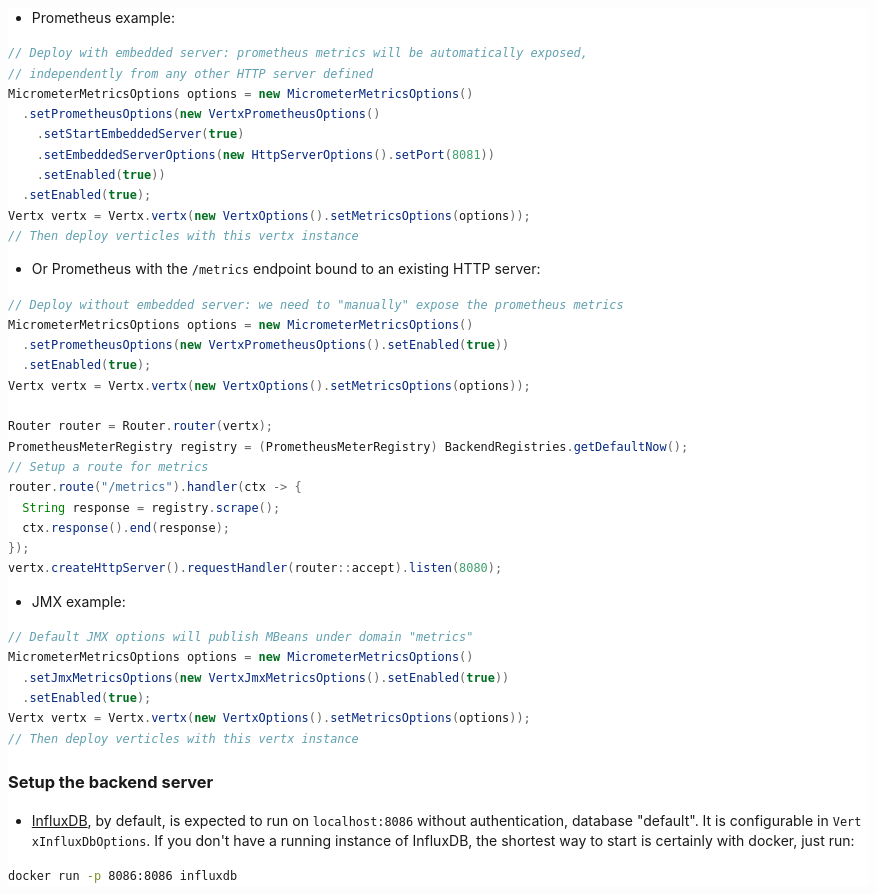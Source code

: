 * Prometheus example:

```java
// Deploy with embedded server: prometheus metrics will be automatically exposed,
// independently from any other HTTP server defined
MicrometerMetricsOptions options = new MicrometerMetricsOptions()
  .setPrometheusOptions(new VertxPrometheusOptions()
    .setStartEmbeddedServer(true)
    .setEmbeddedServerOptions(new HttpServerOptions().setPort(8081))
    .setEnabled(true))
  .setEnabled(true);
Vertx vertx = Vertx.vertx(new VertxOptions().setMetricsOptions(options));
// Then deploy verticles with this vertx instance
```

* Or Prometheus with the `/metrics` endpoint bound to an existing HTTP server:

```java
// Deploy without embedded server: we need to "manually" expose the prometheus metrics
MicrometerMetricsOptions options = new MicrometerMetricsOptions()
  .setPrometheusOptions(new VertxPrometheusOptions().setEnabled(true))
  .setEnabled(true);
Vertx vertx = Vertx.vertx(new VertxOptions().setMetricsOptions(options));

Router router = Router.router(vertx);
PrometheusMeterRegistry registry = (PrometheusMeterRegistry) BackendRegistries.getDefaultNow();
// Setup a route for metrics
router.route("/metrics").handler(ctx -> {
  String response = registry.scrape();
  ctx.response().end(response);
});
vertx.createHttpServer().requestHandler(router::accept).listen(8080);
```

* JMX example:

```java
// Default JMX options will publish MBeans under domain "metrics"
MicrometerMetricsOptions options = new MicrometerMetricsOptions()
  .setJmxMetricsOptions(new VertxJmxMetricsOptions().setEnabled(true))
  .setEnabled(true);
Vertx vertx = Vertx.vertx(new VertxOptions().setMetricsOptions(options));
// Then deploy verticles with this vertx instance
```

### Setup the backend server

* [InfluxDB](https://www.influxdata.com/), by default, is expected to run on `localhost:8086` without authentication, database "default". It is configurable in `VertxInfluxDbOptions`.
If you don't have a running instance of InfluxDB, the shortest way to start is certainly with docker, just run:

```bash
docker run -p 8086:8086 influxdb
```
